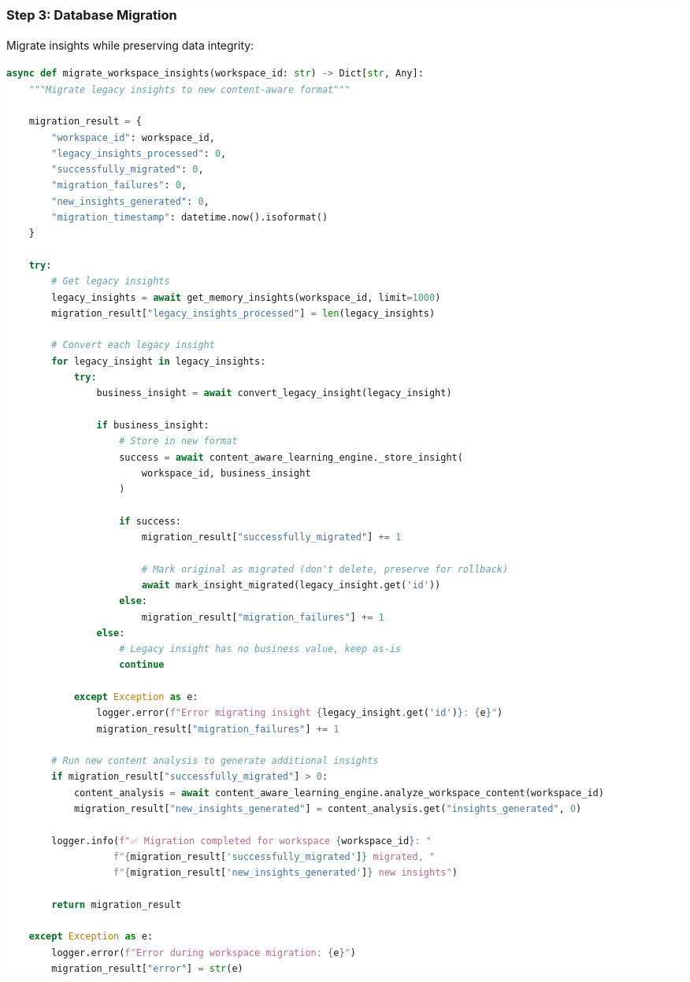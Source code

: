### Step 3: Database Migration

Migrate insights while preserving data integrity:

```python
async def migrate_workspace_insights(workspace_id: str) -> Dict[str, Any]:
    """Migrate legacy insights to new content-aware format"""
    
    migration_result = {
        "workspace_id": workspace_id,
        "legacy_insights_processed": 0,
        "successfully_migrated": 0,
        "migration_failures": 0,
        "new_insights_generated": 0,
        "migration_timestamp": datetime.now().isoformat()
    }
    
    try:
        # Get legacy insights
        legacy_insights = await get_memory_insights(workspace_id, limit=1000)
        migration_result["legacy_insights_processed"] = len(legacy_insights)
        
        # Convert each legacy insight
        for legacy_insight in legacy_insights:
            try:
                business_insight = await convert_legacy_insight(legacy_insight)
                
                if business_insight:
                    # Store in new format
                    success = await content_aware_learning_engine._store_insight(
                        workspace_id, business_insight
                    )
                    
                    if success:
                        migration_result["successfully_migrated"] += 1
                        
                        # Mark original as migrated (don't delete, preserve for rollback)
                        await mark_insight_migrated(legacy_insight.get('id'))
                    else:
                        migration_result["migration_failures"] += 1
                else:
                    # Legacy insight has no business value, keep as-is
                    continue
                    
            except Exception as e:
                logger.error(f"Error migrating insight {legacy_insight.get('id')}: {e}")
                migration_result["migration_failures"] += 1
        
        # Run new content analysis to generate additional insights
        if migration_result["successfully_migrated"] > 0:
            content_analysis = await content_aware_learning_engine.analyze_workspace_content(workspace_id)
            migration_result["new_insights_generated"] = content_analysis.get("insights_generated", 0)
        
        logger.info(f"✅ Migration completed for workspace {workspace_id}: "
                   f"{migration_result['successfully_migrated']} migrated, "
                   f"{migration_result['new_insights_generated']} new insights")
        
        return migration_result
        
    except Exception as e:
        logger.error(f"Error during workspace migration: {e}")
        migration_result["error"] = str(e)
```
